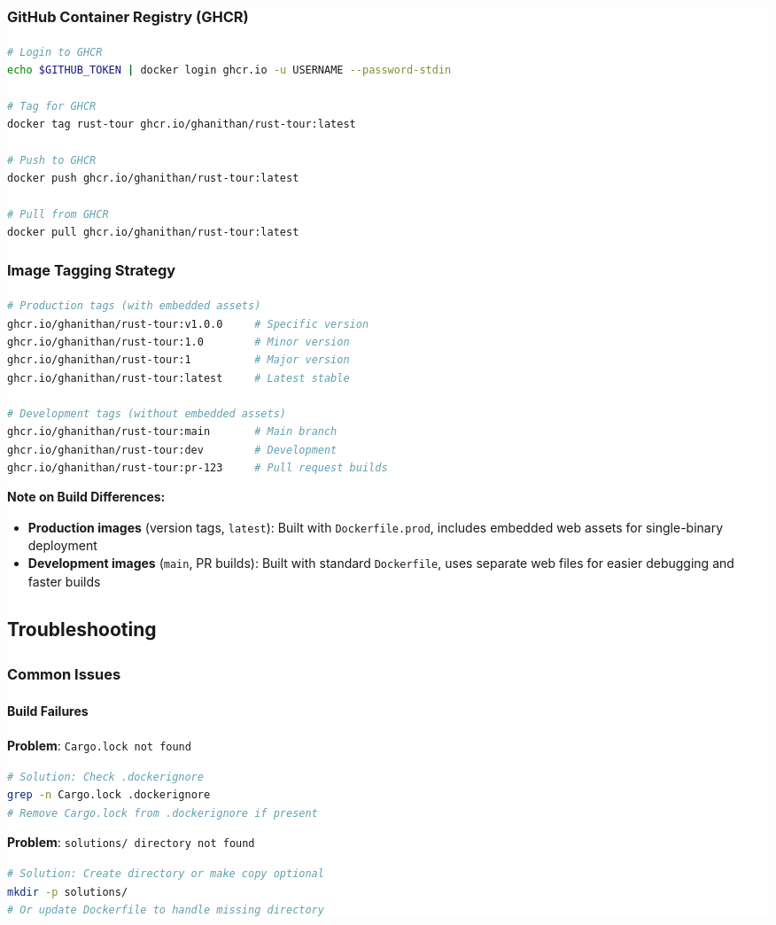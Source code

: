 ### GitHub Container Registry (GHCR)

```bash
# Login to GHCR
echo $GITHUB_TOKEN | docker login ghcr.io -u USERNAME --password-stdin

# Tag for GHCR
docker tag rust-tour ghcr.io/ghanithan/rust-tour:latest

# Push to GHCR
docker push ghcr.io/ghanithan/rust-tour:latest

# Pull from GHCR
docker pull ghcr.io/ghanithan/rust-tour:latest
```

### Image Tagging Strategy

```bash
# Production tags (with embedded assets)
ghcr.io/ghanithan/rust-tour:v1.0.0     # Specific version
ghcr.io/ghanithan/rust-tour:1.0        # Minor version
ghcr.io/ghanithan/rust-tour:1          # Major version
ghcr.io/ghanithan/rust-tour:latest     # Latest stable

# Development tags (without embedded assets)
ghcr.io/ghanithan/rust-tour:main       # Main branch
ghcr.io/ghanithan/rust-tour:dev        # Development
ghcr.io/ghanithan/rust-tour:pr-123     # Pull request builds
```

**Note on Build Differences:**
- **Production images** (version tags, `latest`): Built with `Dockerfile.prod`, includes embedded web assets for single-binary deployment
- **Development images** (`main`, PR builds): Built with standard `Dockerfile`, uses separate web files for easier debugging and faster builds

## Troubleshooting

### Common Issues

#### Build Failures

**Problem**: `Cargo.lock not found`
```bash
# Solution: Check .dockerignore
grep -n Cargo.lock .dockerignore
# Remove Cargo.lock from .dockerignore if present
```

**Problem**: `solutions/ directory not found`
```bash
# Solution: Create directory or make copy optional
mkdir -p solutions/
# Or update Dockerfile to handle missing directory
```
